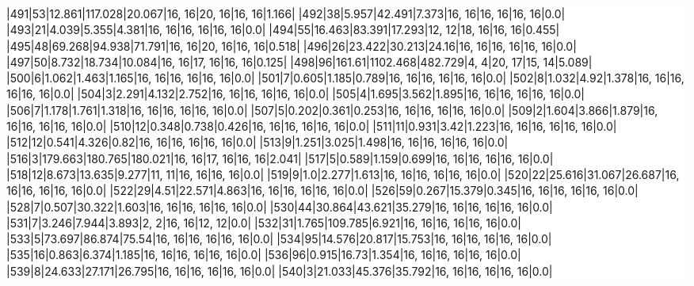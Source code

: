 |491|53|12.861|117.028|20.067|16, 16|20, 16|16, 16|1.166|
|492|38|5.957|42.491|7.373|16, 16|16, 16|16, 16|0.0|
|493|21|4.039|5.355|4.381|16, 16|16, 16|16, 16|0.0|
|494|55|16.463|83.391|17.293|12, 12|18, 16|16, 16|0.455|
|495|48|69.268|94.938|71.791|16, 16|20, 16|16, 16|0.518|
|496|26|23.422|30.213|24.16|16, 16|16, 16|16, 16|0.0|
|497|50|8.732|18.734|10.084|16, 16|17, 16|16, 16|0.125|
|498|96|161.61|1102.468|482.729|4, 4|20, 17|15, 14|5.089|
|500|6|1.062|1.463|1.165|16, 16|16, 16|16, 16|0.0|
|501|7|0.605|1.185|0.789|16, 16|16, 16|16, 16|0.0|
|502|8|1.032|4.92|1.378|16, 16|16, 16|16, 16|0.0|
|504|3|2.291|4.132|2.752|16, 16|16, 16|16, 16|0.0|
|505|4|1.695|3.562|1.895|16, 16|16, 16|16, 16|0.0|
|506|7|1.178|1.761|1.318|16, 16|16, 16|16, 16|0.0|
|507|5|0.202|0.361|0.253|16, 16|16, 16|16, 16|0.0|
|509|2|1.604|3.866|1.879|16, 16|16, 16|16, 16|0.0|
|510|12|0.348|0.738|0.426|16, 16|16, 16|16, 16|0.0|
|511|11|0.931|3.42|1.223|16, 16|16, 16|16, 16|0.0|
|512|12|0.541|4.326|0.82|16, 16|16, 16|16, 16|0.0|
|513|9|1.251|3.025|1.498|16, 16|16, 16|16, 16|0.0|
|516|3|179.663|180.765|180.021|16, 16|17, 16|16, 16|2.041|
|517|5|0.589|1.159|0.699|16, 16|16, 16|16, 16|0.0|
|518|12|8.673|13.635|9.277|11, 11|16, 16|16, 16|0.0|
|519|9|1.0|2.277|1.613|16, 16|16, 16|16, 16|0.0|
|520|22|25.616|31.067|26.687|16, 16|16, 16|16, 16|0.0|
|522|29|4.51|22.571|4.863|16, 16|16, 16|16, 16|0.0|
|526|59|0.267|15.379|0.345|16, 16|16, 16|16, 16|0.0|
|528|7|0.507|30.322|1.603|16, 16|16, 16|16, 16|0.0|
|530|44|30.864|43.621|35.279|16, 16|16, 16|16, 16|0.0|
|531|7|3.246|7.944|3.893|2, 2|16, 16|12, 12|0.0|
|532|31|1.765|109.785|6.921|16, 16|16, 16|16, 16|0.0|
|533|5|73.697|86.874|75.54|16, 16|16, 16|16, 16|0.0|
|534|95|14.576|20.817|15.753|16, 16|16, 16|16, 16|0.0|
|535|16|0.863|6.374|1.185|16, 16|16, 16|16, 16|0.0|
|536|96|0.915|16.73|1.354|16, 16|16, 16|16, 16|0.0|
|539|8|24.633|27.171|26.795|16, 16|16, 16|16, 16|0.0|
|540|3|21.033|45.376|35.792|16, 16|16, 16|16, 16|0.0|